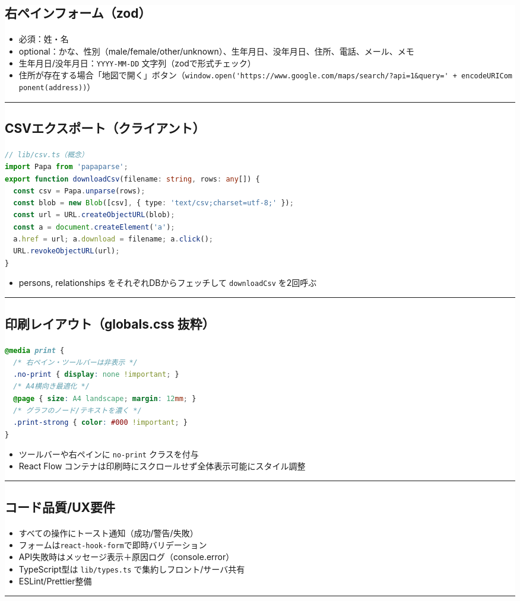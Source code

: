 
## 右ペインフォーム（zod）

* 必須：姓・名
* optional：かな、性別（male/female/other/unknown）、生年月日、没年月日、住所、電話、メール、メモ
* 生年月日/没年月日：`YYYY-MM-DD` 文字列（zodで形式チェック）
* 住所が存在する場合「地図で開く」ボタン（`window.open('https://www.google.com/maps/search/?api=1&query=' + encodeURIComponent(address))`）

---

## CSVエクスポート（クライアント）

```ts
// lib/csv.ts（概念）
import Papa from 'papaparse';
export function downloadCsv(filename: string, rows: any[]) {
  const csv = Papa.unparse(rows);
  const blob = new Blob([csv], { type: 'text/csv;charset=utf-8;' });
  const url = URL.createObjectURL(blob);
  const a = document.createElement('a');
  a.href = url; a.download = filename; a.click();
  URL.revokeObjectURL(url);
}
```

* persons, relationships をそれぞれDBからフェッチして `downloadCsv` を2回呼ぶ

---

## 印刷レイアウト（globals.css 抜粋）

```css
@media print {
  /* 右ペイン・ツールバーは非表示 */
  .no-print { display: none !important; }
  /* A4横向き最適化 */
  @page { size: A4 landscape; margin: 12mm; }
  /* グラフのノード/テキストを濃く */
  .print-strong { color: #000 !important; }
}
```

* ツールバーや右ペインに `no-print` クラスを付与
* React Flow コンテナは印刷時にスクロールせず全体表示可能にスタイル調整

---

## コード品質/UX要件

* すべての操作にトースト通知（成功/警告/失敗）
* フォームは`react-hook-form`で即時バリデーション
* API失敗時はメッセージ表示＋原因ログ（console.error）
* TypeScript型は `lib/types.ts` で集約しフロント/サーバ共有
* ESLint/Prettier整備

---